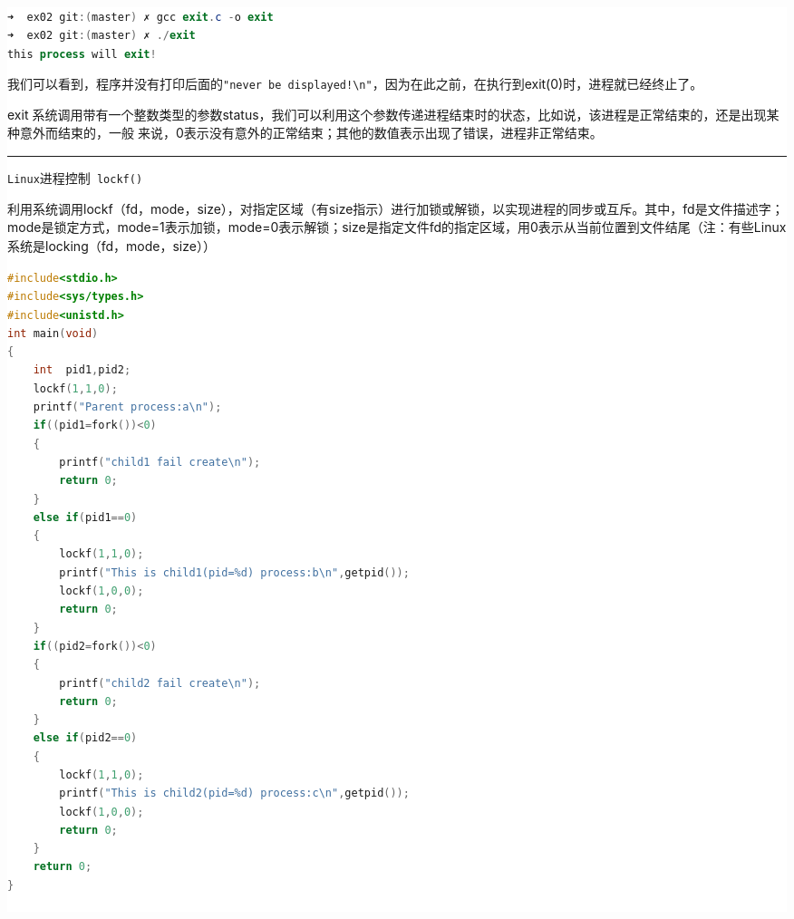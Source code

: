 ```powershell
➜  ex02 git:(master) ✗ gcc exit.c -o exit
➜  ex02 git:(master) ✗ ./exit
this process will exit!
```

我们可以看到，程序并没有打印后面的`"never be displayed!\n"`，因为在此之前，在执行到exit(0)时，进程就已经终止了。

exit 系统调用带有一个整数类型的参数status，我们可以利用这个参数传递进程结束时的状态，比如说，该进程是正常结束的，还是出现某种意外而结束的，一般 来说，0表示没有意外的正常结束；其他的数值表示出现了错误，进程非正常结束。

---

`Linux`进程控制` lockf()`

利用系统调用lockf（fd，mode，size），对指定区域（有size指示）进行加锁或解锁，以实现进程的同步或互斥。其中，fd是文件描述字；mode是锁定方式，mode=1表示加锁，mode=0表示解锁；size是指定文件fd的指定区域，用0表示从当前位置到文件结尾（注：有些Linux系统是locking（fd，mode，size））

```c
#include<stdio.h>
#include<sys/types.h>
#include<unistd.h>
int main(void)
{
	int	 pid1,pid2;
	lockf(1,1,0);
	printf("Parent process:a\n");
	if((pid1=fork())<0)
	{
		printf("child1 fail create\n");
		return 0;
	}
	else if(pid1==0)
	{
		lockf(1,1,0);
		printf("This is child1(pid=%d) process:b\n",getpid());
		lockf(1,0,0);
		return 0;
	}
	if((pid2=fork())<0)
	{
		printf("child2 fail create\n");
		return 0;
	}
	else if(pid2==0)
	{
		lockf(1,1,0);
		printf("This is child2(pid=%d) process:c\n",getpid());
		lockf(1,0,0);
		return 0;
	}
	return 0;
}
	
```
